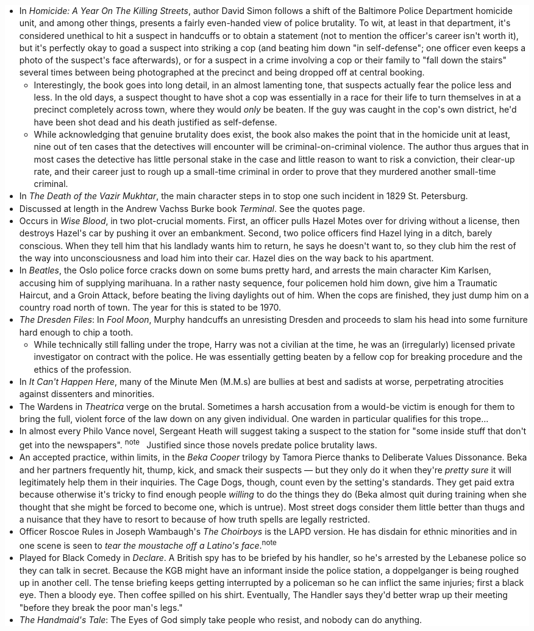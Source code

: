 -   In _Homicide: A Year On The Killing Streets_, author David Simon follows a shift of the Baltimore Police Department homicide unit, and among other things, presents a fairly even-handed view of police brutality. To wit, at least in that department, it's considered unethical to hit a suspect in handcuffs or to obtain a statement (not to mention the officer's career isn't worth it), but it's perfectly okay to goad a suspect into striking a cop (and beating him down "in self-defense"; one officer even keeps a photo of the suspect's face afterwards), or for a suspect in a crime involving a cop or their family to "fall down the stairs" several times between being photographed at the precinct and being dropped off at central booking.
    -   Interestingly, the book goes into long detail, in an almost lamenting tone, that suspects actually fear the police less and less. In the old days, a suspect thought to have shot a cop was essentially in a race for their life to turn themselves in at a precinct completely across town, where they would _only_ be beaten. If the guy was caught in the cop's own district, he'd have been shot dead and his death justified as self-defense.
    -   While acknowledging that genuine brutality does exist, the book also makes the point that in the homicide unit at least, nine out of ten cases that the detectives will encounter will be criminal-on-criminal violence. The author thus argues that in most cases the detective has little personal stake in the case and little reason to want to risk a conviction, their clear-up rate, and their career just to rough up a small-time criminal in order to prove that they murdered another small-time criminal.
-   In _The Death of the Vazir Mukhtar_, the main character steps in to stop one such incident in 1829 St. Petersburg.
-   Discussed at length in the Andrew Vachss Burke book _Terminal_. See the quotes page.
-   Occurs in _Wise Blood_, in two plot-crucial moments. First, an officer pulls Hazel Motes over for driving without a license, then destroys Hazel's car by pushing it over an embankment. Second, two police officers find Hazel lying in a ditch, barely conscious. When they tell him that his landlady wants him to return, he says he doesn't want to, so they club him the rest of the way into unconsciousness and load him into their car. Hazel dies on the way back to his apartment.
-   In _Beatles_, the Oslo police force cracks down on some bums pretty hard, and arrests the main character Kim Karlsen, accusing him of supplying marihuana. In a rather nasty sequence, four policemen hold him down, give him a Traumatic Haircut, and a Groin Attack, before beating the living daylights out of him. When the cops are finished, they just dump him on a country road north of town. The year for this is stated to be 1970.
-   _The Dresden Files_: In _Fool Moon_, Murphy handcuffs an unresisting Dresden and proceeds to slam his head into some furniture hard enough to chip a tooth.
    -   While technically still falling under the trope, Harry was not a civilian at the time, he was an (irregularly) licensed private investigator on contract with the police. He was essentially getting beaten by a fellow cop for breaking procedure and the ethics of the profession.
-   In _It Can't Happen Here_, many of the Minute Men (M.M.s) are bullies at best and sadists at worse, perpetrating atrocities against dissenters and minorities.
-   The Wardens in _Theatrica_ verge on the brutal. Sometimes a harsh accusation from a would-be victim is enough for them to bring the full, violent force of the law down on any given individual. One warden in particular qualifies for this trope...
-   In almost every Philo Vance novel, Sergeant Heath will suggest taking a suspect to the station for "some inside stuff that don't get into the newspapers". <sup>note&nbsp;</sup>  Justified since those novels predate police brutality laws.
-   An accepted practice, within limits, in the _Beka Cooper_ trilogy by Tamora Pierce thanks to Deliberate Values Dissonance. Beka and her partners frequently hit, thump, kick, and smack their suspects — but they only do it when they're _pretty sure_ it will legitimately help them in their inquiries. The Cage Dogs, though, count even by the setting's standards. They get paid extra because otherwise it's tricky to find enough people _willing_ to do the things they do (Beka almost quit during training when she thought that she might be forced to become one, which is untrue). Most street dogs consider them little better than thugs and a nuisance that they have to resort to because of how truth spells are legally restricted.
-   Officer Roscoe Rules in Joseph Wambaugh's _The Choirboys_ is the LAPD version. He has disdain for ethnic minorities and in one scene is seen to _tear the moustache off a Latino's face_.<sup>note&nbsp;</sup> 
-   Played for Black Comedy in _Declare_. A British spy has to be briefed by his handler, so he's arrested by the Lebanese police so they can talk in secret. Because the KGB might have an informant inside the police station, a doppelganger is being roughed up in another cell. The tense briefing keeps getting interrupted by a policeman so he can inflict the same injuries; first a black eye. Then a bloody eye. Then coffee spilled on his shirt. Eventually, The Handler says they'd better wrap up their meeting "before they break the poor man's legs."
-   _The Handmaid's Tale_: The Eyes of God simply take people who resist, and nobody can do anything.
